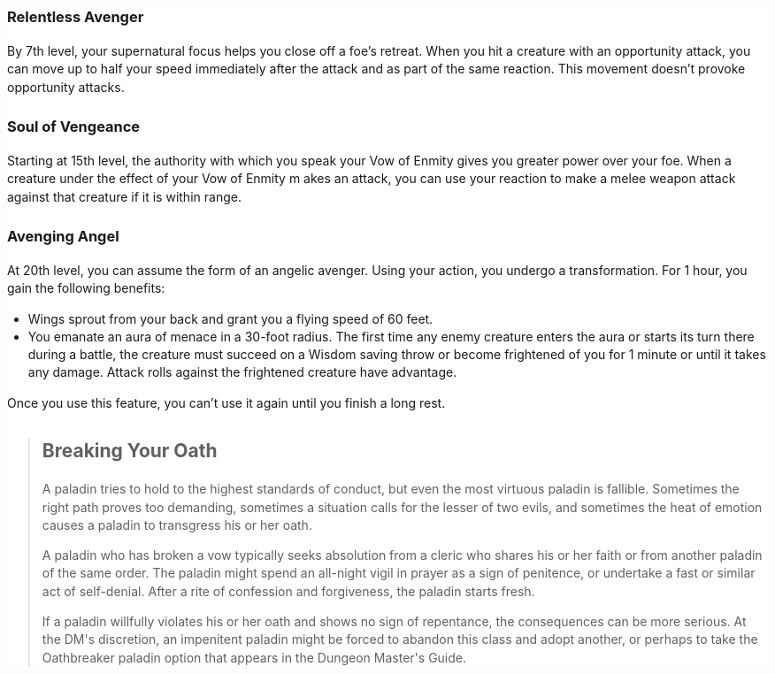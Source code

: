 ### Relentless Avenger

By 7th level, your supernatural focus helps you close off a foe’s retreat. When you hit a creature with an opportunity attack, you can move up to half your speed immediately after the attack and as part of the same reaction. This movement doesn’t provoke opportunity attacks.

### Soul of Vengeance

Starting at 15th level, the authority with which you speak your Vow of Enmity gives you greater power over your foe. When a creature under the effect of your Vow of Enmity m akes an attack, you can use your reaction to make a melee weapon attack against that creature if it is within range.

### Avenging Angel

At 20th level, you can assume the form of an angelic avenger. Using your action, you undergo a transformation. For 1 hour, you gain the following benefits:

-	Wings sprout from your back and grant you a flying speed of 60 feet.
-	You emanate an aura of menace in a 30-foot radius. The first time any enemy creature enters the aura or starts its turn there during a battle, the creature must succeed on a Wisdom saving throw or become frightened of you for 1 minute or until it takes any damage. Attack rolls against the frightened creature have advantage.

Once you use this feature, you can’t use it again until you finish a long rest.

> Breaking Your Oath
> ------------------
>
> A paladin tries to hold to the highest standards of conduct, but even the most virtuous paladin is fallible. Sometimes the right path proves too demanding, sometimes a situation calls for the lesser of two evils, and sometimes the heat of emotion causes a paladin to transgress his or her oath.
>
> A paladin who has broken a vow typically seeks absolution from a cleric who shares his or her faith or from another paladin of the same order. The paladin might spend an all-night vigil in prayer as a sign of penitence, or undertake a fast or similar act of self-denial. After a rite of confession and forgiveness, the paladin starts fresh.
>
> If a paladin willfully violates his or her oath and shows no sign of repentance, the consequences can be more serious. At the DM's discretion, an impenitent paladin might be forced to abandon this class and adopt another, or perhaps to take the Oathbreaker paladin option that appears in the Dungeon Master's Guide.
